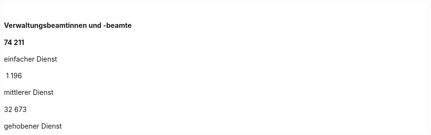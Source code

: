 <tr>

<td style="border-right: 0.5pt solid ; border-bottom: 0.5pt solid ; " rowspan="5" align="justify" valign="top" charoff="50">

 

</td>

<td style="border-right: 0.5pt solid ; border-bottom: 0.5pt solid ; " align="justify" valign="top" charoff="50">

<span style=";font-weight:bold">Verwaltungsbeamtinnen und -beamte</span>

</td>

<td style="border-bottom: 0.5pt solid ; " align="center" valign="top" charoff="50">

<span style=";font-weight:bold">74 211</span>

</td>

</tr>

<tr>

<td style="border-right: 0.5pt solid ; border-bottom: 0.5pt solid ; " align="justify" valign="top" charoff="50">

einfacher Dienst

</td>

<td style="border-bottom: 0.5pt solid ; " align="center" valign="top" charoff="50">

 1 196

</td>

</tr>

<tr>

<td style="border-right: 0.5pt solid ; border-bottom: 0.5pt solid ; " align="justify" valign="top" charoff="50">

mittlerer Dienst

</td>

<td style="border-bottom: 0.5pt solid ; " align="center" valign="top" charoff="50">

32 673

</td>

</tr>

<tr>

<td style="border-right: 0.5pt solid ; border-bottom: 0.5pt solid ; " align="justify" valign="top" charoff="50">

gehobener Dienst
